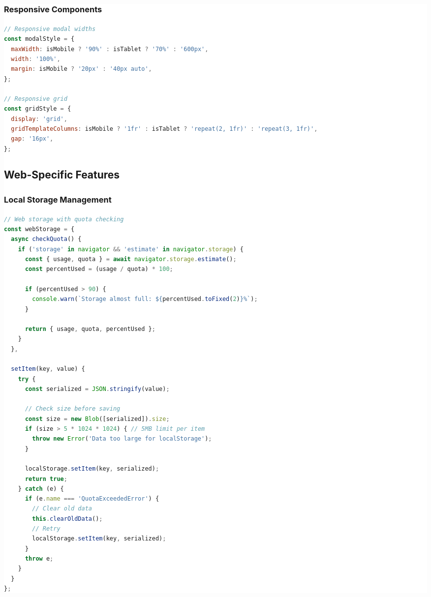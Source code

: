 ### Responsive Components
```javascript
// Responsive modal widths
const modalStyle = {
  maxWidth: isMobile ? '90%' : isTablet ? '70%' : '600px',
  width: '100%',
  margin: isMobile ? '20px' : '40px auto',
};

// Responsive grid
const gridStyle = {
  display: 'grid',
  gridTemplateColumns: isMobile ? '1fr' : isTablet ? 'repeat(2, 1fr)' : 'repeat(3, 1fr)',
  gap: '16px',
};
```

## Web-Specific Features

### Local Storage Management
```javascript
// Web storage with quota checking
const webStorage = {
  async checkQuota() {
    if ('storage' in navigator && 'estimate' in navigator.storage) {
      const { usage, quota } = await navigator.storage.estimate();
      const percentUsed = (usage / quota) * 100;
      
      if (percentUsed > 90) {
        console.warn(`Storage almost full: ${percentUsed.toFixed(2)}%`);
      }
      
      return { usage, quota, percentUsed };
    }
  },
  
  setItem(key, value) {
    try {
      const serialized = JSON.stringify(value);
      
      // Check size before saving
      const size = new Blob([serialized]).size;
      if (size > 5 * 1024 * 1024) { // 5MB limit per item
        throw new Error('Data too large for localStorage');
      }
      
      localStorage.setItem(key, serialized);
      return true;
    } catch (e) {
      if (e.name === 'QuotaExceededError') {
        // Clear old data
        this.clearOldData();
        // Retry
        localStorage.setItem(key, serialized);
      }
      throw e;
    }
  }
};
```
